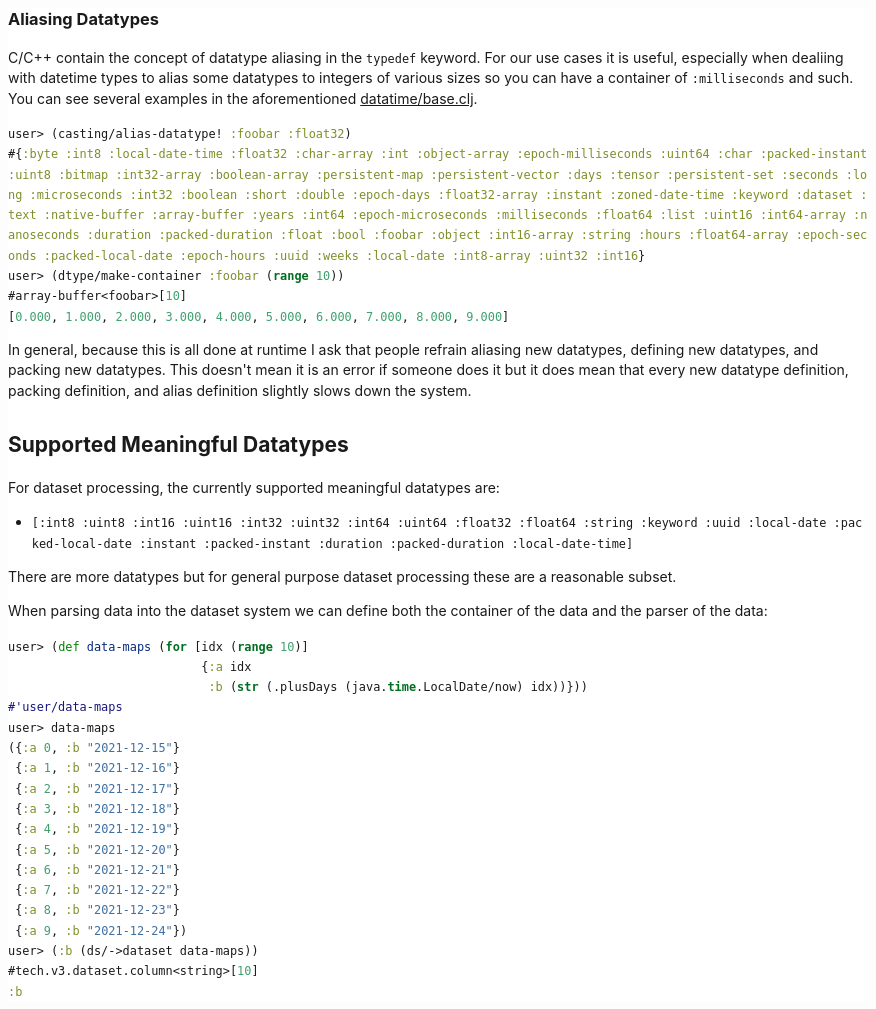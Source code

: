 
### Aliasing Datatypes


C/C++ contain the concept of datatype aliasing in the `typedef` keyword.  For our use cases
it is useful, especially when dealiing with datetime types to alias some datatypes to integers
of various sizes so you can have a container of `:milliseconds` and such.  You can see several
examples in the aforementioned [datatime/base.clj](https://github.com/cnuernber/dtype-next/blob/master/src/tech/v3/datatype/datetime/base.clj#L398).


```clojure
user> (casting/alias-datatype! :foobar :float32)
#{:byte :int8 :local-date-time :float32 :char-array :int :object-array :epoch-milliseconds :uint64 :char :packed-instant :uint8 :bitmap :int32-array :boolean-array :persistent-map :persistent-vector :days :tensor :persistent-set :seconds :long :microseconds :int32 :boolean :short :double :epoch-days :float32-array :instant :zoned-date-time :keyword :dataset :text :native-buffer :array-buffer :years :int64 :epoch-microseconds :milliseconds :float64 :list :uint16 :int64-array :nanoseconds :duration :packed-duration :float :bool :foobar :object :int16-array :string :hours :float64-array :epoch-seconds :packed-local-date :epoch-hours :uuid :weeks :local-date :int8-array :uint32 :int16}
user> (dtype/make-container :foobar (range 10))
#array-buffer<foobar>[10]
[0.000, 1.000, 2.000, 3.000, 4.000, 5.000, 6.000, 7.000, 8.000, 9.000]
```


In general, because this is all done at runtime I ask that people refrain aliasing new
datatypes, defining new datatypes, and packing new datatypes.  This doesn't mean it is an
error if someone does it but it does mean that every new datatype definition, packing
definition, and alias definition slightly slows down the system.



## Supported Meaningful Datatypes


For dataset processing, the currently supported meaningful datatypes are:

* `[:int8 :uint8 :int16 :uint16 :int32 :uint32 :int64 :uint64 :float32 :float64
    :string :keyword :uuid
	:local-date :packed-local-date :instant :packed-instant :duration :packed-duration
	:local-date-time]`


There are more datatypes but for general purpose dataset processing these are a reasonable
subset.


When parsing data into the dataset system we can define both the container of the data
and the parser of the data:


```clojure
user> (def data-maps (for [idx (range 10)]
                           {:a idx
                            :b (str (.plusDays (java.time.LocalDate/now) idx))}))
#'user/data-maps
user> data-maps
({:a 0, :b "2021-12-15"}
 {:a 1, :b "2021-12-16"}
 {:a 2, :b "2021-12-17"}
 {:a 3, :b "2021-12-18"}
 {:a 4, :b "2021-12-19"}
 {:a 5, :b "2021-12-20"}
 {:a 6, :b "2021-12-21"}
 {:a 7, :b "2021-12-22"}
 {:a 8, :b "2021-12-23"}
 {:a 9, :b "2021-12-24"})
user> (:b (ds/->dataset data-maps))
#tech.v3.dataset.column<string>[10]
:b
```